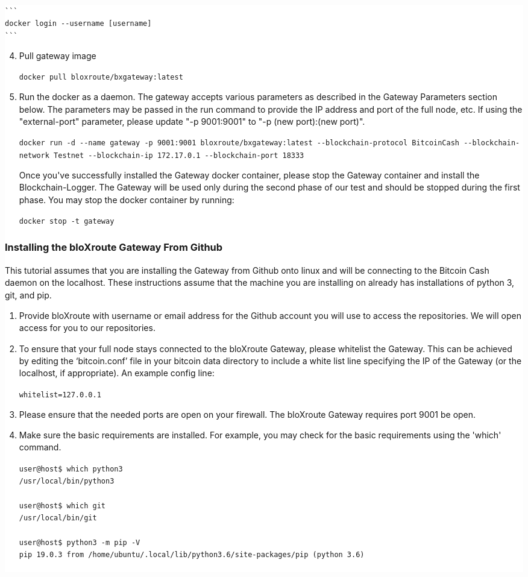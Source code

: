     ```
    docker login --username [username]
    ```
	
4. Pull gateway image

   ```
   docker pull bloxroute/bxgateway:latest
   ```
	
5. Run the docker as a daemon. The gateway accepts various parameters as described in the Gateway Parameters section below. The parameters may be passed in the run command to provide the IP address and port of the full node, etc. If using the "external-port" parameter, please update "-p 9001:9001" to "-p (new port):(new port)".
   ```
   docker run -d --name gateway -p 9001:9001 bloxroute/bxgateway:latest --blockchain-protocol BitcoinCash --blockchain-network Testnet --blockchain-ip 172.17.0.1 --blockchain-port 18333 
   ```

    Once you've successfully installed the Gateway docker container, please stop the Gateway container and install the Blockchain-Logger. The Gateway will be used only during the second phase of our test and should be stopped during the first phase. You may stop the docker container by running:
    ```
    docker stop -t gateway
    ```

### Installing the bloXroute Gateway From Github

This tutorial assumes that you are installing the Gateway from Github onto linux and will be connecting to the Bitcoin Cash daemon on the localhost. These instructions assume that the machine you are installing on already has installations of python 3, git, and pip. 

1. Provide bloXroute with username or email address for the Github account you will use to access the repositories. We will open access for you to our repositories. 

1. To ensure that your full node stays connected to the bloXroute Gateway, please whitelist the Gateway. This can be achieved by editing the ‘bitcoin.conf’ file in your bitcoin data directory to include a white list line specifying the IP of the Gateway (or the localhost, if appropriate). An example config line:
    ```
    whitelist=127.0.0.1
    ```

1. Please ensure that the needed ports are open on your firewall. The bloXroute Gateway requires port 9001 be open. 

2. Make sure the basic requirements are installed. For example, you may check for the basic requirements using the 'which' command.
    ```
    user@host$ which python3
    /usr/local/bin/python3
    
    user@host$ which git
    /usr/local/bin/git
    
    user@host$ python3 -m pip -V
    pip 19.0.3 from /home/ubuntu/.local/lib/python3.6/site-packages/pip (python 3.6)
    